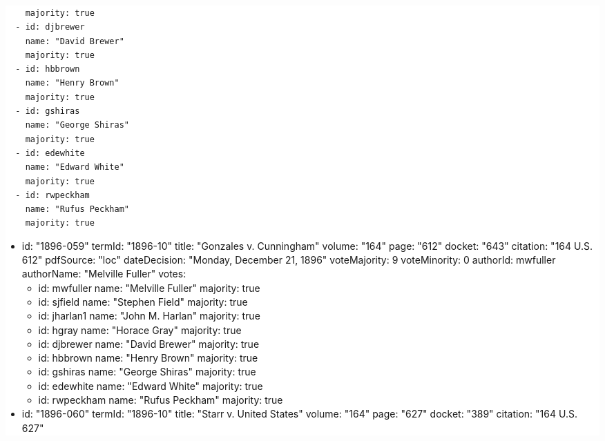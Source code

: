         majority: true
      - id: djbrewer
        name: "David Brewer"
        majority: true
      - id: hbbrown
        name: "Henry Brown"
        majority: true
      - id: gshiras
        name: "George Shiras"
        majority: true
      - id: edewhite
        name: "Edward White"
        majority: true
      - id: rwpeckham
        name: "Rufus Peckham"
        majority: true
  - id: "1896-059"
    termId: "1896-10"
    title: "Gonzales v. Cunningham"
    volume: "164"
    page: "612"
    docket: "643"
    citation: "164 U.S. 612"
    pdfSource: "loc"
    dateDecision: "Monday, December 21, 1896"
    voteMajority: 9
    voteMinority: 0
    authorId: mwfuller
    authorName: "Melville Fuller"
    votes:
      - id: mwfuller
        name: "Melville Fuller"
        majority: true
      - id: sjfield
        name: "Stephen Field"
        majority: true
      - id: jharlan1
        name: "John M. Harlan"
        majority: true
      - id: hgray
        name: "Horace Gray"
        majority: true
      - id: djbrewer
        name: "David Brewer"
        majority: true
      - id: hbbrown
        name: "Henry Brown"
        majority: true
      - id: gshiras
        name: "George Shiras"
        majority: true
      - id: edewhite
        name: "Edward White"
        majority: true
      - id: rwpeckham
        name: "Rufus Peckham"
        majority: true
  - id: "1896-060"
    termId: "1896-10"
    title: "Starr v. United States"
    volume: "164"
    page: "627"
    docket: "389"
    citation: "164 U.S. 627"